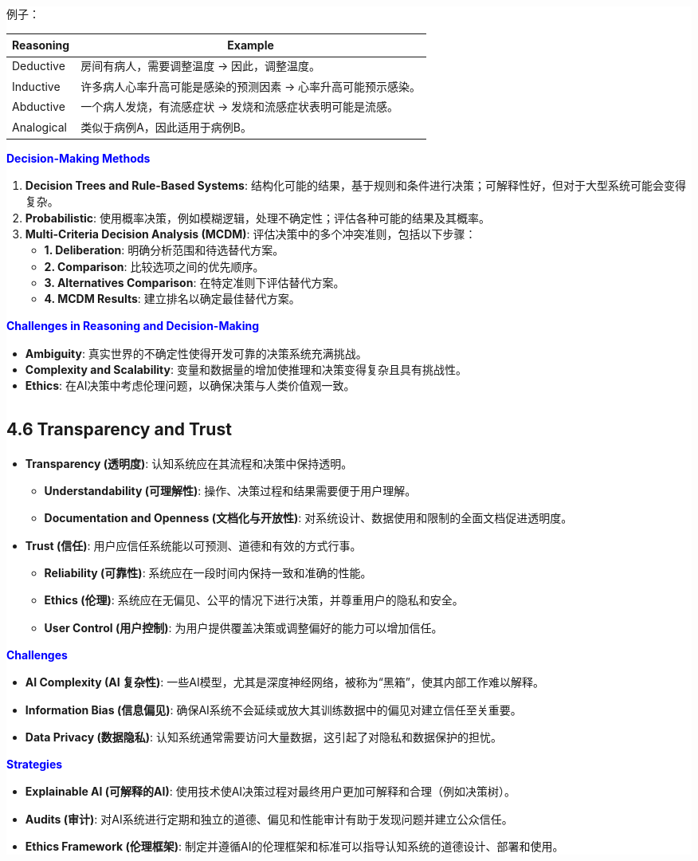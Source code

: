 例子：

| **Reasoning** | **Example**                                                  |
| ------------- | ------------------------------------------------------------ |
| Deductive     | 房间有病人，需要调整温度 -> 因此，调整温度。                 |
| Inductive     | 许多病人心率升高可能是感染的预测因素 -> 心率升高可能预示感染。 |
| Abductive     | 一个病人发烧，有流感症状 -> 发烧和流感症状表明可能是流感。   |
| Analogical    | 类似于病例A，因此适用于病例B。                               |

<font color=blue>**Decision-Making Methods**</font>

1. **Decision Trees and Rule-Based Systems**: 结构化可能的结果，基于规则和条件进行决策；可解释性好，但对于大型系统可能会变得复杂。
2. **Probabilistic**: 使用概率决策，例如模糊逻辑，处理不确定性；评估各种可能的结果及其概率。
3. **Multi-Criteria Decision Analysis (MCDM)**: 评估决策中的多个冲突准则，包括以下步骤：
   - **1. Deliberation**: 明确分析范围和待选替代方案。
   - **2. Comparison**: 比较选项之间的优先顺序。
   - **3. Alternatives Comparison**: 在特定准则下评估替代方案。
   - **4. MCDM Results**: 建立排名以确定最佳替代方案。

<font color=blue>**Challenges in Reasoning and Decision-Making**</font>

- **Ambiguity**: 真实世界的不确定性使得开发可靠的决策系统充满挑战。
- **Complexity and Scalability**: 变量和数据量的增加使推理和决策变得复杂且具有挑战性。
- **Ethics**: 在AI决策中考虑伦理问题，以确保决策与人类价值观一致。



## 4.6 Transparency and Trust

- **Transparency (透明度)**: 认知系统应在其流程和决策中保持透明。

  - **Understandability (可理解性)**: 操作、决策过程和结果需要便于用户理解。

  - **Documentation and Openness (文档化与开放性)**: 对系统设计、数据使用和限制的全面文档促进透明度。

- **Trust (信任)**: 用户应信任系统能以可预测、道德和有效的方式行事。
  - **Reliability (可靠性)**: 系统应在一段时间内保持一致和准确的性能。

  - **Ethics (伦理)**: 系统应在无偏见、公平的情况下进行决策，并尊重用户的隐私和安全。

  - **User Control (用户控制)**: 为用户提供覆盖决策或调整偏好的能力可以增加信任。

<font color=blue>**Challenges**</font>

- **AI Complexity (AI 复杂性)**: 一些AI模型，尤其是深度神经网络，被称为“黑箱”，使其内部工作难以解释。

- **Information Bias (信息偏见)**: 确保AI系统不会延续或放大其训练数据中的偏见对建立信任至关重要。

- **Data Privacy (数据隐私)**: 认知系统通常需要访问大量数据，这引起了对隐私和数据保护的担忧。

<font color=blue>**Strategies**</font>

- **Explainable AI (可解释的AI)**:  使用技术使AI决策过程对最终用户更加可解释和合理（例如决策树）。

- **Audits (审计)**: 对AI系统进行定期和独立的道德、偏见和性能审计有助于发现问题并建立公众信任。

- **Ethics Framework (伦理框架)**: 制定并遵循AI的伦理框架和标准可以指导认知系统的道德设计、部署和使用。
